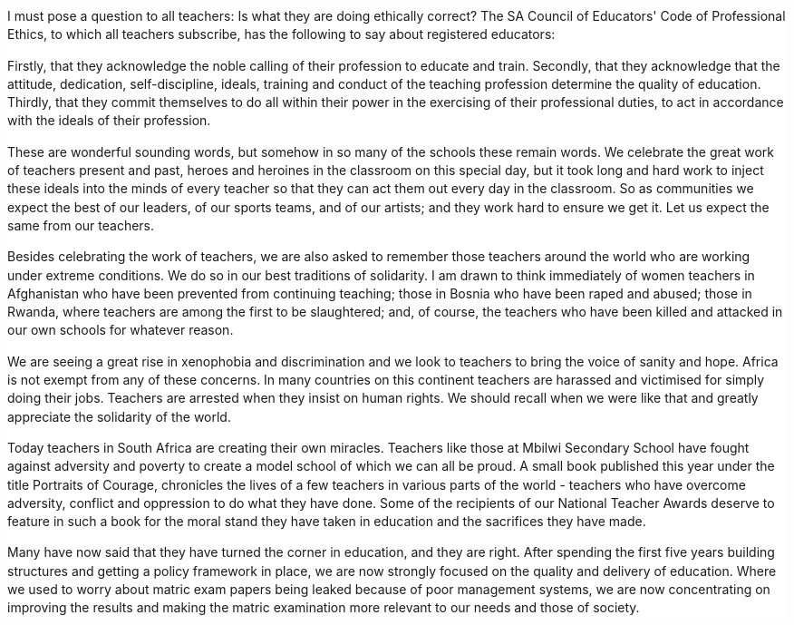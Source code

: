I must pose a question to all teachers: Is what  they  are  doing  ethically
correct? The SA Council of Educators' Code of Professional Ethics, to  which
all  teachers  subscribe,  has  the  following  to  say   about   registered
educators:


  Firstly, that they acknowledge the noble calling of their  profession  to
  educate and train. Secondly, that they  acknowledge  that  the  attitude,
  dedication, self-discipline, ideals, training and conduct of the teaching
  profession determine the quality of education. Thirdly, that they  commit
  themselves to do all within  their  power  in  the  exercising  of  their
  professional duties, to act  in  accordance  with  the  ideals  of  their
  profession.

These are wonderful sounding words, but somehow in so many  of  the  schools
these remain words. We celebrate the great  work  of  teachers  present  and
past, heroes and heroines in the classroom on this special day, but it  took
long and hard work to inject these ideals into the minds  of  every  teacher
so that they can act them out every day in the classroom. So as  communities
we expect the best of our leaders, of our sports teams, and of our  artists;
and they work hard to ensure we get it. Let us  expect  the  same  from  our
teachers.

Besides celebrating the work of teachers, we  are  also  asked  to  remember
those teachers around the world who are working  under  extreme  conditions.
We do so in  our  best  traditions  of  solidarity.  I  am  drawn  to  think
immediately of women teachers in Afghanistan who have  been  prevented  from
continuing teaching; those in Bosnia who have been raped and  abused;  those
in Rwanda, where teachers are among the first to  be  slaughtered;  and,  of
course, the teachers who have been killed and attacked in  our  own  schools
for whatever reason.

We are seeing a great rise in xenophobia and discrimination and we  look  to
teachers to bring the voice of sanity and hope. Africa is  not  exempt  from
any of these concerns. In many countries  on  this  continent  teachers  are
harassed and victimised for simply doing their jobs. Teachers  are  arrested
when they insist on human rights. We should recall when we  were  like  that
and greatly appreciate the solidarity of the world.

Today teachers in South Africa are creating  their  own  miracles.  Teachers
like those at Mbilwi Secondary School  have  fought  against  adversity  and
poverty to create a model school of which we can all be proud. A small  book
published this year under the title Portraits  of  Courage,  chronicles  the
lives of a few teachers in various parts of the world -  teachers  who  have
overcome adversity, conflict and oppression to do what they have done.  Some
of the recipients of our National Teacher Awards deserve to feature in  such
a book for the moral stand they have taken in education and  the  sacrifices
they have made.

Many have now said that they have turned the corner in education,  and  they
are right. After spending the  first  five  years  building  structures  and
getting a policy framework in place, we are  now  strongly  focused  on  the
quality and delivery of education. Where we used to worry about matric  exam
papers  being  leaked  because  of  poor  management  systems,  we  are  now
concentrating on improving the results and  making  the  matric  examination
more relevant to our needs and those of society.
